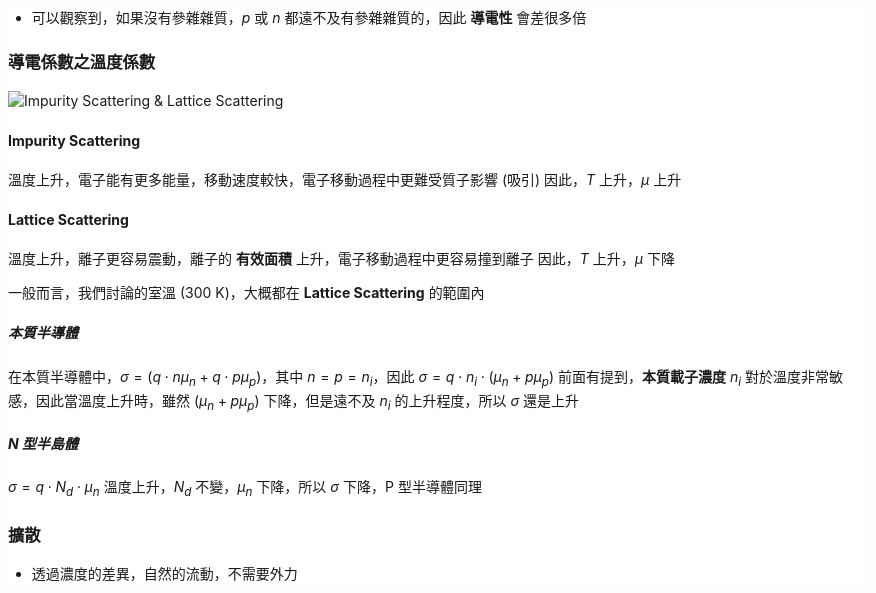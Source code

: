 - 可以觀察到，如果沒有參雜雜質，$p$ 或 $n$ 都遠不及有參雜雜質的，因此 **導電性** 會差很多倍

### 導電係數之溫度係數

![Impurity Scattering & Lattice Scattering](https://i.sstatic.net/BO3H1.png)

#### Impurity Scattering
溫度上升，電子能有更多能量，移動速度較快，電子移動過程中更難受質子影響 (吸引)
因此，$T$ 上升，$\mu$ 上升

#### Lattice Scattering
溫度上升，離子更容易震動，離子的 **有效面積** 上升，電子移動過程中更容易撞到離子
因此，$T$ 上升，$\mu$ 下降

一般而言，我們討論的室溫 (300 K)，大概都在 **Lattice Scattering** 的範圍內

##### 本質半導體
在本質半導體中，$\sigma = (q \cdot n \mu_n + q \cdot p \mu_p)$，其中 $n = p = n_i$，因此 $\sigma = q \cdot n_i \cdot (\mu_n + p \mu_p)$
前面有提到，**本質載子濃度** $n_i$ 對於溫度非常敏感，因此當溫度上升時，雖然 $(\mu_n + p \mu_p)$ 下降，但是遠不及 $n_i$ 的上升程度，所以 $\sigma$ 還是上升

##### N 型半島體
$\sigma = q \cdot N_d \cdot \mu_n$
溫度上升，$N_d$ 不變，$\mu_n$ 下降，所以 $\sigma$ 下降，P 型半導體同理

### 擴散
- 透過濃度的差異，自然的流動，不需要外力


